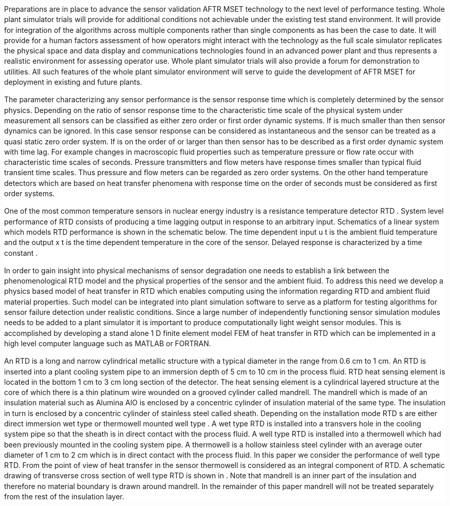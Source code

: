 Preparations are in place to advance the sensor validation AFTR MSET technology to the next level of performance testing. Whole plant simulator trials will provide for additional conditions not achievable under the existing test stand environment. It will provide for integration of the algorithms across multiple components rather than single components as has been the case to date. It will provide for a human factors assessment of how operators might interact with the technology as the full scale simulator replicates the physical space and data display and communications technologies found in an advanced power plant and thus represents a realistic environment for assessing operator use. Whole plant simulator trials will also provide a forum for demonstration to utilities. All such features of the whole plant simulator environment will serve to guide the development of AFTR MSET for deployment in existing and future plants.

The parameter characterizing any sensor performance is the sensor response time which is completely determined by the sensor physics. Depending on the ratio of sensor response time to the characteristic time scale of the physical system under measurement all sensors can be classified as either zero order or first order dynamic systems. If is much smaller than then sensor dynamics can be ignored. In this case sensor response can be considered as instantaneous and the sensor can be treated as a quasi static zero order system. If is on the order of or larger than then sensor has to be described as a first order dynamic system with time lag. For example changes in macroscopic fluid properties such as temperature pressure or flow rate occur with characteristic time scales of seconds. Pressure transmitters and flow meters have response times smaller than typical fluid transient time scales. Thus pressure and flow meters can be regarded as zero order systems. On the other hand temperature detectors which are based on heat transfer phenomena with response time on the order of seconds must be considered as first order systems.

One of the most common temperature sensors in nuclear energy industry is a resistance temperature detector RTD . System level performance of RTD consists of producing a time lagging output in response to an arbitrary input. Schematics of a linear system which models RTD performance is shown in the schematic below. The time dependent input u t is the ambient fluid temperature and the output x t is the time dependent temperature in the core of the sensor. Delayed response is characterized by a time constant .

In order to gain insight into physical mechanisms of sensor degradation one needs to establish a link between the phenomenological RTD model and the physical properties of the sensor and the ambient fluid. To address this need we develop a physics based model of heat transfer in RTD which enables computing using the information regarding RTD and ambient fluid material properties. Such model can be integrated into plant simulation software to serve as a platform for testing algorithms for sensor failure detection under realistic conditions. Since a large number of independently functioning sensor simulation modules needs to be added to a plant simulator it is important to produce computationally light weight sensor modules. This is accomplished by developing a stand alone 1 D finite element model FEM of heat transfer in RTD which can be implemented in a high level computer language such as MATLAB or FORTRAN.

An RTD is a long and narrow cylindrical metallic structure with a typical diameter in the range from 0.6 cm to 1 cm. An RTD is inserted into a plant cooling system pipe to an immersion depth of 5 cm to 10 cm in the process fluid. RTD heat sensing element is located in the bottom 1 cm to 3 cm long section of the detector. The heat sensing element is a cylindrical layered structure at the core of which there is a thin platinum wire wounded on a grooved cylinder called mandrell. The mandrell which is made of an insulation material such as Alumina AlO is enclosed by a concentric cylinder of insulation material of the same type. The insulation in turn is enclosed by a concentric cylinder of stainless steel called sheath. Depending on the installation mode RTD s are either direct immersion wet type or thermowell mounted well type . A wet type RTD is installed into a transvers hole in the cooling system pipe so that the sheath is in direct contact with the process fluid. A well type RTD is installed into a thermowell which had been previously mounted in the cooling system pipe. A thermowell is a hollow stainless steel cylinder with an average outer diameter of 1 cm to 2 cm which is in direct contact with the process fluid. In this paper we consider the performance of well type RTD. From the point of view of heat transfer in the sensor thermowell is considered as an integral component of RTD. A schematic drawing of transverse cross section of well type RTD is shown in . Note that mandrell is an inner part of the insulation and therefore no material boundary is drawn around mandrell. In the remainder of this paper mandrell will not be treated separately from the rest of the insulation layer.
